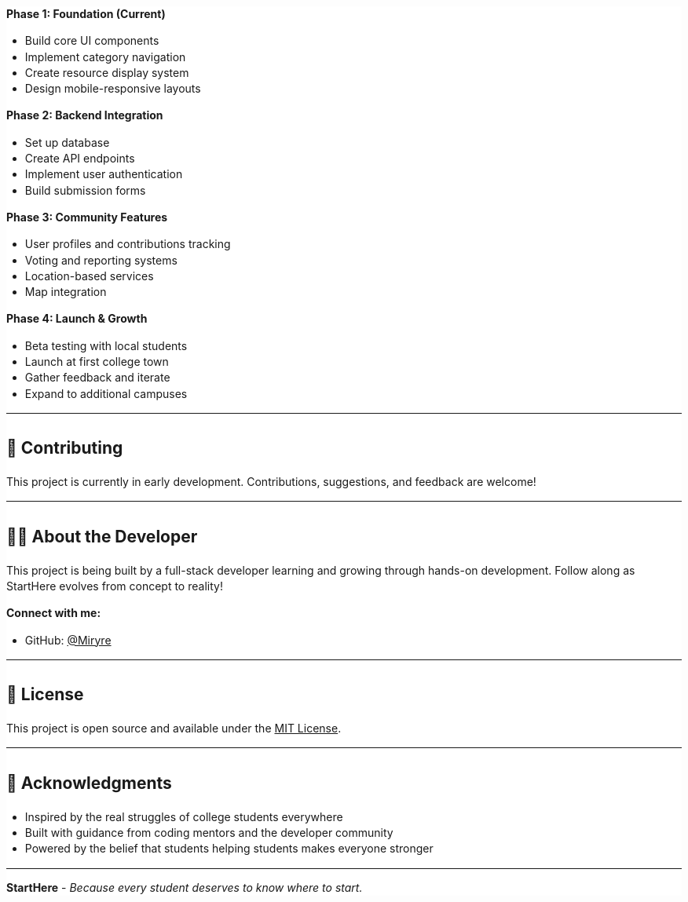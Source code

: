 **Phase 1: Foundation (Current)**

- Build core UI components
- Implement category navigation
- Create resource display system
- Design mobile-responsive layouts

**Phase 2: Backend Integration**

- Set up database
- Create API endpoints
- Implement user authentication
- Build submission forms

**Phase 3: Community Features**

- User profiles and contributions tracking
- Voting and reporting systems
- Location-based services
- Map integration

**Phase 4: Launch & Growth**

- Beta testing with local students
- Launch at first college town
- Gather feedback and iterate
- Expand to additional campuses

---

## 🤝 Contributing

This project is currently in early development. Contributions, suggestions, and feedback are welcome!

---

## 👩‍💻 About the Developer

This project is being built by a full-stack developer learning and growing through hands-on development. Follow along as StartHere evolves from concept to reality!

**Connect with me:**

- GitHub: [@Miryre](https://github.com/Miryre)

---

## 📝 License

This project is open source and available under the [MIT License](LICENSE).

---

## 🙏 Acknowledgments

- Inspired by the real struggles of college students everywhere
- Built with guidance from coding mentors and the developer community
- Powered by the belief that students helping students makes everyone stronger

---

**StartHere** - _Because every student deserves to know where to start._
